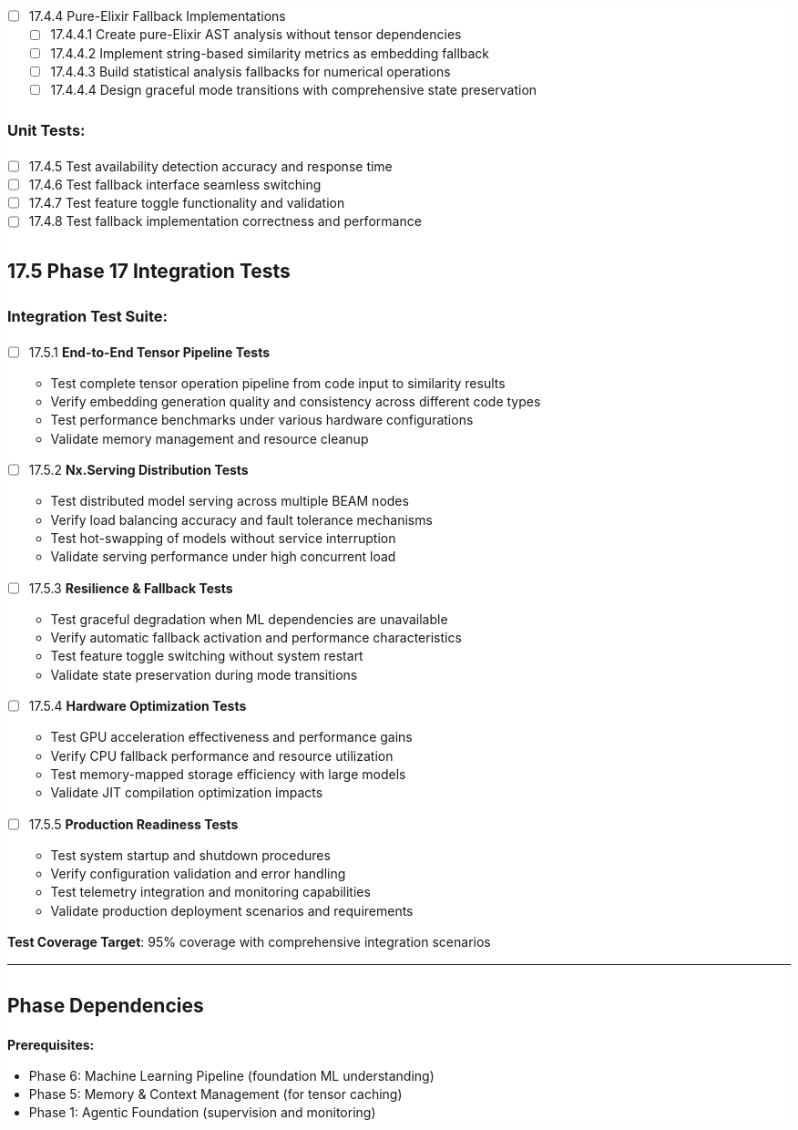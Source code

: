 - [ ] 17.4.4 Pure-Elixir Fallback Implementations
  - [ ] 17.4.4.1 Create pure-Elixir AST analysis without tensor dependencies
  - [ ] 17.4.4.2 Implement string-based similarity metrics as embedding fallback
  - [ ] 17.4.4.3 Build statistical analysis fallbacks for numerical operations
  - [ ] 17.4.4.4 Design graceful mode transitions with comprehensive state preservation

### Unit Tests:
- [ ] 17.4.5 Test availability detection accuracy and response time
- [ ] 17.4.6 Test fallback interface seamless switching
- [ ] 17.4.7 Test feature toggle functionality and validation
- [ ] 17.4.8 Test fallback implementation correctness and performance

## 17.5 Phase 17 Integration Tests

### Integration Test Suite:
- [ ] 17.5.1 **End-to-End Tensor Pipeline Tests**
  - Test complete tensor operation pipeline from code input to similarity results
  - Verify embedding generation quality and consistency across different code types
  - Test performance benchmarks under various hardware configurations
  - Validate memory management and resource cleanup

- [ ] 17.5.2 **Nx.Serving Distribution Tests**
  - Test distributed model serving across multiple BEAM nodes
  - Verify load balancing accuracy and fault tolerance mechanisms
  - Test hot-swapping of models without service interruption
  - Validate serving performance under high concurrent load

- [ ] 17.5.3 **Resilience & Fallback Tests**
  - Test graceful degradation when ML dependencies are unavailable
  - Verify automatic fallback activation and performance characteristics
  - Test feature toggle switching without system restart
  - Validate state preservation during mode transitions

- [ ] 17.5.4 **Hardware Optimization Tests**
  - Test GPU acceleration effectiveness and performance gains
  - Verify CPU fallback performance and resource utilization
  - Test memory-mapped storage efficiency with large models
  - Validate JIT compilation optimization impacts

- [ ] 17.5.5 **Production Readiness Tests**
  - Test system startup and shutdown procedures
  - Verify configuration validation and error handling
  - Test telemetry integration and monitoring capabilities
  - Validate production deployment scenarios and requirements

**Test Coverage Target**: 95% coverage with comprehensive integration scenarios

---

## Phase Dependencies

**Prerequisites:**
- Phase 6: Machine Learning Pipeline (foundation ML understanding)
- Phase 5: Memory & Context Management (for tensor caching)
- Phase 1: Agentic Foundation (supervision and monitoring)
